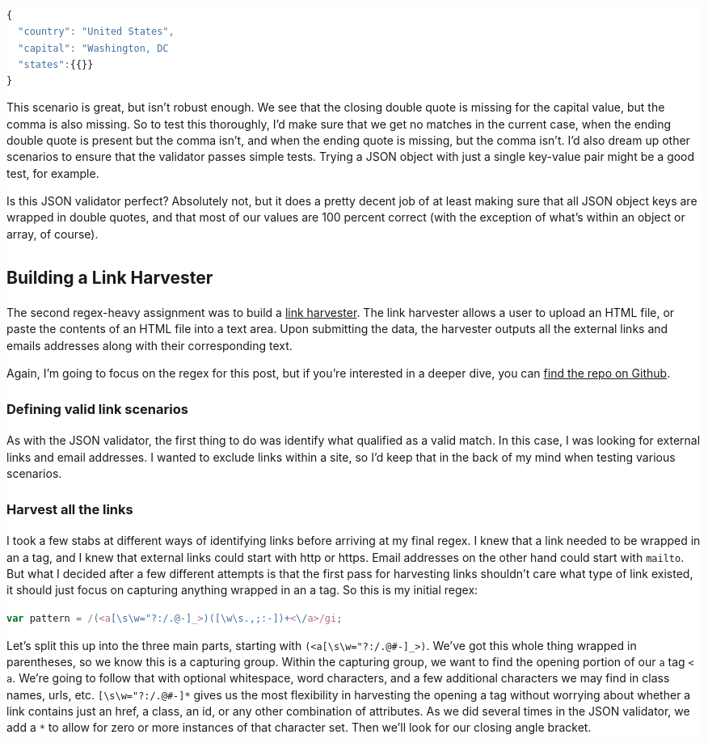 ```js
{
  "country": "United States",
  "capital": "Washington, DC
  "states":{{}}
}
```

This scenario is great, but isn’t robust enough. We see that the closing double quote is missing for the capital value, but the comma is also missing. So to test this thoroughly, I’d make sure that we get no matches in the current case, when the ending double quote is present but the comma isn’t, and when the ending quote is missing, but the comma isn’t. I’d also dream up other scenarios to ensure that the validator passes simple tests. Trying a JSON object with just a single key-value pair might be a good test, for example.

Is this JSON validator perfect? Absolutely not, but it does a pretty decent job of at least making sure that all JSON object keys are wrapped in double quotes, and that most of our values are 100 percent correct (with the exception of what’s within an object or array, of course).

## Building a Link Harvester

The second regex-heavy assignment was to build a [link harvester](https://carrieforde.github.io/bov-link-harvester/). The link harvester allows a user to upload an HTML file, or paste the contents of an HTML file into a text area. Upon submitting the data, the harvester outputs all the external links and emails addresses along with their corresponding text.

Again, I’m going to focus on the regex for this post, but if you’re interested in a deeper dive, you can [find the repo on Github](https://github.com/carrieforde/bov-link-harvester).

### Defining valid link scenarios

As with the JSON validator, the first thing to do was identify what qualified as a valid match. In this case, I was looking for external links and email addresses. I wanted to exclude links within a site, so I’d keep that in the back of my mind when testing various scenarios.

### Harvest all the links

I took a few stabs at different ways of identifying links before arriving at my final regex. I knew that a link needed to be wrapped in an a tag, and I knew that external links could start with http or https. Email addresses on the other hand could start with `mailto`. But what I decided after a few different attempts is that the first pass for harvesting links shouldn’t care what type of link existed, it should just focus on capturing anything wrapped in an a tag. So this is my initial regex:

```js
var pattern = /(<a[\s\w="?:/.@-]_>)([\w\s.,;:-])+<\/a>/gi;
```

Let’s split this up into the three main parts, starting with `(<a[\s\w="?:/.@#-]_>)`. We’ve got this whole thing wrapped in parentheses, so we know this is a capturing group. Within the capturing group, we want to find the opening portion of our `a` tag `<a`. We’re going to follow that with optional whitespace, word characters, and a few additional characters we may find in class names, urls, etc. `[\s\w="?:/.@#-]*` gives us the most flexibility in harvesting the opening a tag without worrying about whether a link contains just an href, a class, an id, or any other combination of attributes. As we did several times in the JSON validator, we add a `*` to allow for zero or more instances of that character set. Then we’ll look for our closing angle bracket.
